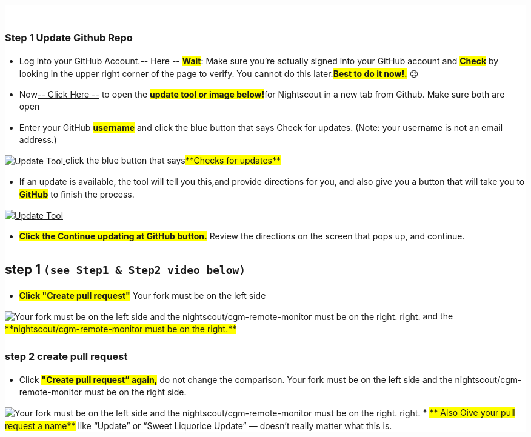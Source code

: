 <br>

### **Step 1 Update Github Repo**

* Log into your GitHub Account.<a href="https://github.com/" target="_blank" title="GitHub Login">-- Here --</a>
<span style="background-color: #FFFF00">**Wait**</span>: Make sure you’re actually signed into your GitHub account and <span style="background-color: #FFFF00">**Check**</span> by looking in the upper right corner of the page to verify. You cannot do this later.<span style="background-color: #FFFF00">**Best to do it now!.**</span> 
😉 <br>

* Now<a href="http://nightscout.github.io/pages/update-fork/" target="_blank" title="Update Tool">-- Click Here --</a> to open the <span style="background-color: #FFFF00">**update tool or image below!**</span>for Nightscout in a new tab from Github. Make sure both are open<br>

* Enter your GitHub <span style="background-color: #FFFF00">**username**</span> and click the blue button that says Check for updates. (Note: your username is not an email address.)<br>


<a href="http://nightscout.github.io/pages/update-fork/" target="_blank">
  <img width="auto" height="auto" border="0" align="center"  src="/my-project/img/Nightscout/Time to Update Nightscout.png" title="Update Tool"/>
</a>
click the blue button that says<span style="background-color: #FFFF00">**Checks for updates**</span>

* If an update is available, the tool will tell you this,and provide directions for you, and also give you a button that will take you to <span style="background-color: #FFFF00">**GitHub**</span> to finish the process.

<a href="http://nightscout.github.io/pages/update-fork/" target="_blank">
  <img width="auto" height="auto" border="0" align="center"  src="/my-project/img/Nightscout/update availible.jpg" title="Update Tool"/></a><br>
  
* <span style="background-color: #FFFF00">**Click the Continue updating at GitHub button.**</span> Review the directions on the screen that pops up, and continue.

## step 1 `(see Step1 & Step2 video below)`

* <span style="background-color: #FFFF00">**Click "Create pull request"**</span> Your fork must be on the left side  
<a >
  <img width="auto" height="auto" border="0" align="center"  src="/my-project/img/Nightscout/step1_creat_pull_request.jpg" title="Your fork must be on the left side and the nightscout/cgm-remote-monitor must be on the right. right."/></a>
 and the <span style="background-color: #FFFF00">**nightscout/cgm-remote-monitor must be on the right.**</span><br>
 
### **step 2 create pull request**

* Click <span style="background-color: #FFFF00">**"Create pull request” again,**</span> do not change the comparison. Your fork must be on the left side and the nightscout/cgm-remote-monitor must be on the right side.
<a >
  <img width="auto" height="auto" border="0" align="center"  src="/my-project/img/Nightscout/step 2 create pull request again.jpg" title="Your fork must be on the left side and the nightscout/cgm-remote-monitor must be on the right. right."/></a>
* <span style="background-color: #FFFF00">** Also Give your pull request a name**</span> like “Update” or “Sweet Liquorice Update” — doesn’t really matter what this is.
